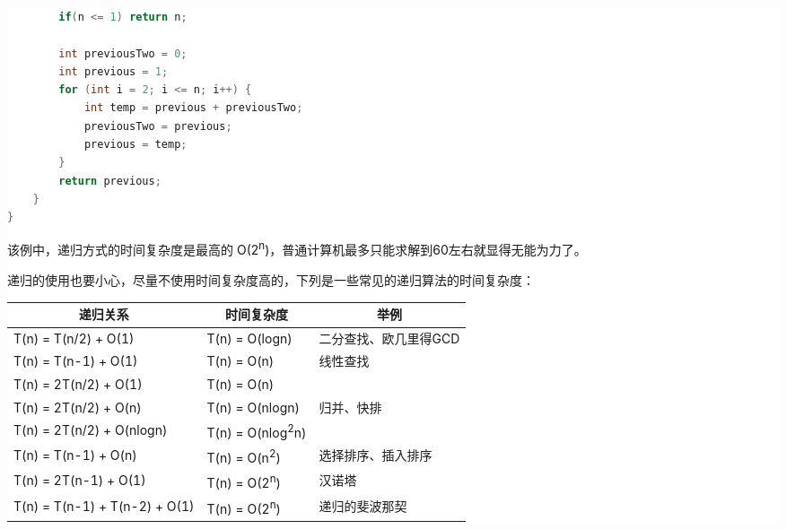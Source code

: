 ```java
        if(n <= 1) return n;

        int previousTwo = 0;
        int previous = 1;
        for (int i = 2; i <= n; i++) {
            int temp = previous + previousTwo;
            previousTwo = previous;
            previous = temp;
        }
        return previous;
    }
}
```

该例中，递归方式的时间复杂度是最高的 O(2<sup>n</sup>)，普通计算机最多只能求解到60左右就显得无能为力了。

递归的使用也要小心，尽量不使用时间复杂度高的，下列是一些常见的递归算法的时间复杂度：

| 递归关系                          | 时间复杂度                       | 举例           |
| ----------------------------- | --------------------------- | ------------ |
| T(n) = T(n/2) + O(1)          | T(n) = O(logn)              | 二分查找、欧几里得GCD |
| T(n) = T(n-1) + O(1)          | T(n) = O(n)                 | 线性查找         |
| T(n) = 2T(n/2) + O(1)         | T(n) = O(n)                 |              |
| T(n) = 2T(n/2) + O(n)         | T(n) = O(nlogn)             | 归并、快排        |
| T(n) = 2T(n/2) + O(nlogn)     | T(n) = O(nlog<sup>2</sup>n) |              |
| T(n) = T(n-1) + O(n)          | T(n) = O(n<sup>2</sup>)     | 选择排序、插入排序    |
| T(n) = 2T(n-1) + O(1)         | T(n) = O(2<sup>n</sup>)     | 汉诺塔          |
| T(n) = T(n-1) + T(n-2) + O(1) | T(n) = O(2<sup>n</sup>)     | 递归的斐波那契      |
